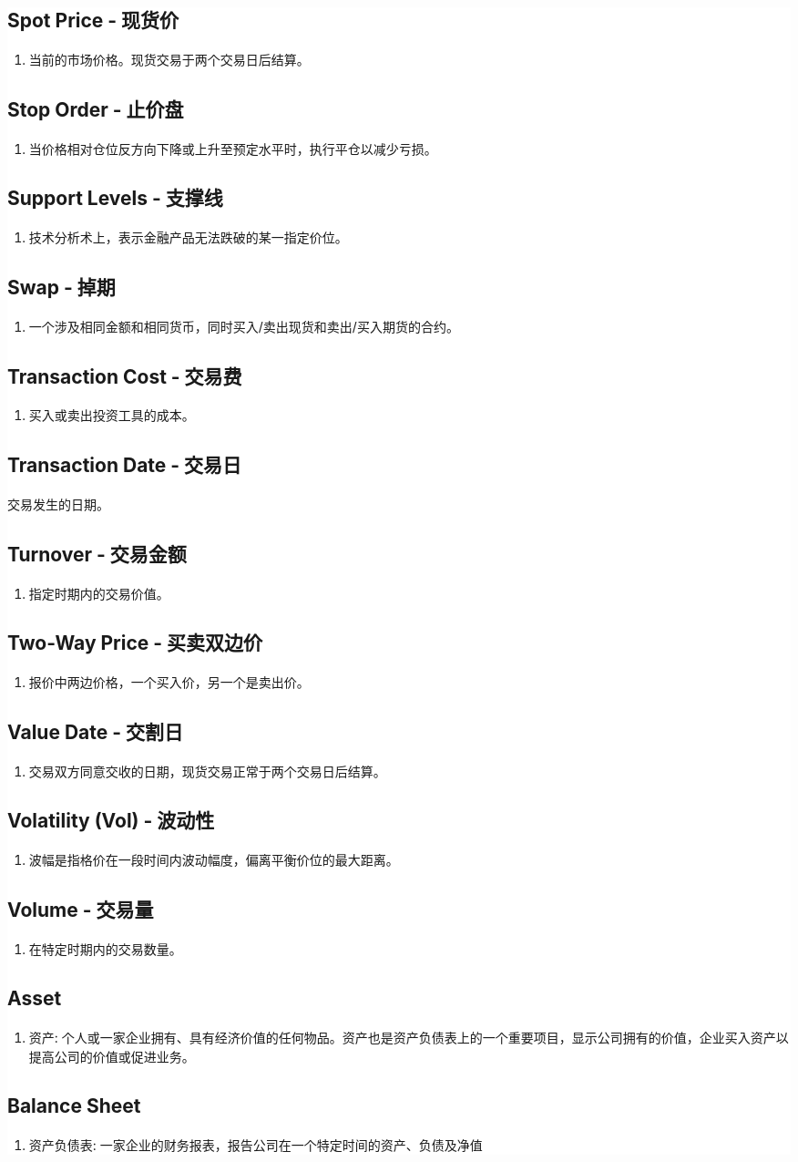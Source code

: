 ## Spot Price - 现货价
1. 当前的市场价格。现货交易于两个交易日后结算。

## Stop Order - 止价盘
1. 当价格相对仓位反方向下降或上升​​至预定水平时，执行平仓以减少亏损。

## Support Levels - 支撑线
1. 技术分析术上，表示金融产品无法跌破的某一指定价位。

## Swap - 掉期
1. 一个涉及相同金额和相同货币，同时买入/卖出现货和卖出/买入期货的合约。

## Transaction Cost - 交易费
1. 买入或卖出投资工具的成本。
## Transaction Date - 交易日
交易发生的日期。

## Turnover - 交易金额
1. 指定时期内的交易价值。

## Two-Way Price - 买卖双边价
1. 报价中两边价格，一个买入价，另一个是卖出价。

## Value Date - 交割日
1. 交易双方同意交收的日期，现货交易正常于两个交易日后结算。

## Volatility (Vol) - 波动性
1. 波幅是指格价在一段时间内波动幅度，偏离平衡价位的最大距离。

## Volume - 交易量
1. 在特定时期内的交易数量。

## Asset
1. 资产: 个人或一家企业拥有、具有经济价值的任何物品。资产也是资产负债表上的一个重要项目，显示公司拥有的价值，企业买入资产以提高公司的价值或促进业务。

## Balance Sheet
1. 资产负债表: 一家企业的财务报表，报告公司在一个特定时间的资产、负债及净值

